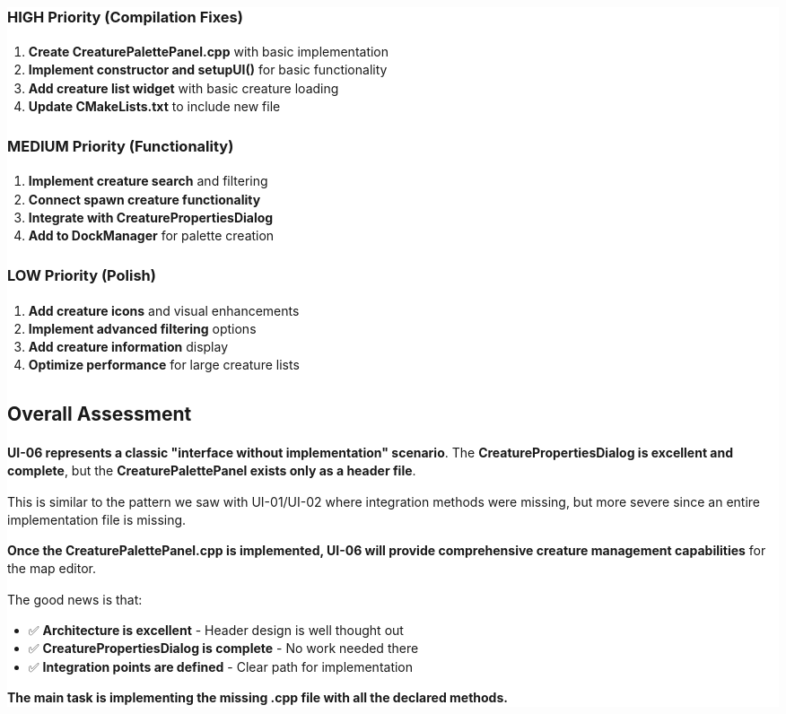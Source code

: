 ### **HIGH Priority (Compilation Fixes)**
1. **Create CreaturePalettePanel.cpp** with basic implementation
2. **Implement constructor and setupUI()** for basic functionality
3. **Add creature list widget** with basic creature loading
4. **Update CMakeLists.txt** to include new file

### **MEDIUM Priority (Functionality)**
1. **Implement creature search** and filtering
2. **Connect spawn creature functionality** 
3. **Integrate with CreaturePropertiesDialog**
4. **Add to DockManager** for palette creation

### **LOW Priority (Polish)**
1. **Add creature icons** and visual enhancements
2. **Implement advanced filtering** options
3. **Add creature information** display
4. **Optimize performance** for large creature lists

## Overall Assessment

**UI-06 represents a classic "interface without implementation" scenario**. The **CreaturePropertiesDialog is excellent and complete**, but the **CreaturePalettePanel exists only as a header file**.

This is similar to the pattern we saw with UI-01/UI-02 where integration methods were missing, but more severe since an entire implementation file is missing.

**Once the CreaturePalettePanel.cpp is implemented, UI-06 will provide comprehensive creature management capabilities** for the map editor.

The good news is that:
- ✅ **Architecture is excellent** - Header design is well thought out
- ✅ **CreaturePropertiesDialog is complete** - No work needed there
- ✅ **Integration points are defined** - Clear path for implementation

**The main task is implementing the missing .cpp file with all the declared methods.**